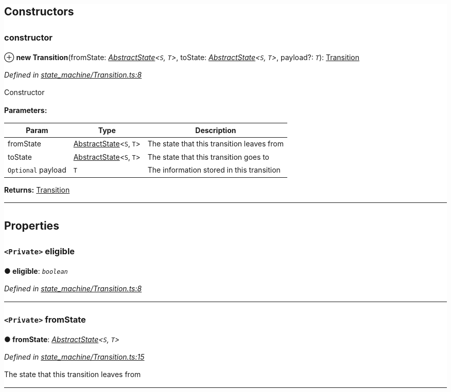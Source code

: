 
## Constructors

<a id="constructor"></a>

###  constructor

⊕ **new Transition**(fromState: *[AbstractState](_state_machine_state_.abstractstate.md)<`S`, `T`>*, toState: *[AbstractState](_state_machine_state_.abstractstate.md)<`S`, `T`>*, payload?: *`T`*): [Transition](_state_machine_transition_.transition.md)

*Defined in [state_machine/Transition.ts:8](https://github.com/soney/t2sm/blob/676b519/src/state_machine/Transition.ts#L8)*

Constructor

**Parameters:**

| Param | Type | Description |
| ------ | ------ | ------ |
| fromState | [AbstractState](_state_machine_state_.abstractstate.md)<`S`, `T`> |  The state that this transition leaves from |
| toState | [AbstractState](_state_machine_state_.abstractstate.md)<`S`, `T`> |  The state that this transition goes to |
| `Optional` payload | `T` |  The information stored in this transition |

**Returns:** [Transition](_state_machine_transition_.transition.md)

___

## Properties

<a id="eligible"></a>

### `<Private>` eligible

**● eligible**: *`boolean`*

*Defined in [state_machine/Transition.ts:8](https://github.com/soney/t2sm/blob/676b519/src/state_machine/Transition.ts#L8)*

___
<a id="fromstate"></a>

### `<Private>` fromState

**● fromState**: *[AbstractState](_state_machine_state_.abstractstate.md)<`S`, `T`>*

*Defined in [state_machine/Transition.ts:15](https://github.com/soney/t2sm/blob/676b519/src/state_machine/Transition.ts#L15)*

The state that this transition leaves from

___
<a id="payload"></a>
